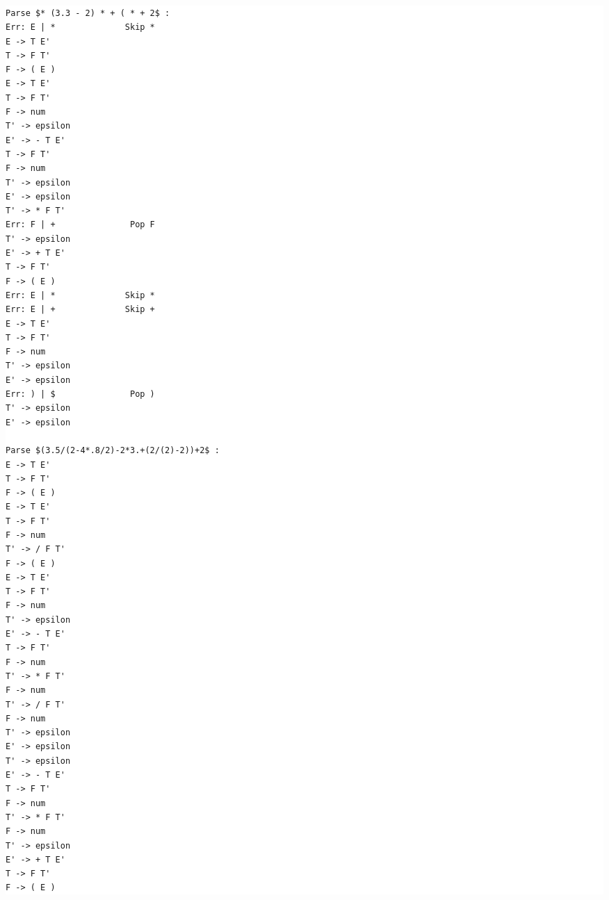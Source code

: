 ```
Parse $* (3.3 - 2) * + ( * + 2$ :
Err: E | *              Skip *
E -> T E'
T -> F T'
F -> ( E )
E -> T E'
T -> F T'
F -> num
T' -> epsilon
E' -> - T E'
T -> F T'
F -> num
T' -> epsilon
E' -> epsilon
T' -> * F T'
Err: F | +               Pop F
T' -> epsilon
E' -> + T E'
T -> F T'
F -> ( E )
Err: E | *              Skip *
Err: E | +              Skip +
E -> T E'
T -> F T'
F -> num
T' -> epsilon
E' -> epsilon
Err: ) | $               Pop )
T' -> epsilon
E' -> epsilon

Parse $(3.5/(2-4*.8/2)-2*3.+(2/(2)-2))+2$ :
E -> T E'
T -> F T'
F -> ( E )
E -> T E'
T -> F T'
F -> num
T' -> / F T'
F -> ( E )
E -> T E'
T -> F T'
F -> num
T' -> epsilon
E' -> - T E'
T -> F T'
F -> num
T' -> * F T'
F -> num
T' -> / F T'
F -> num
T' -> epsilon
E' -> epsilon
T' -> epsilon
E' -> - T E'
T -> F T'
F -> num
T' -> * F T'
F -> num
T' -> epsilon
E' -> + T E'
T -> F T'
F -> ( E )
```